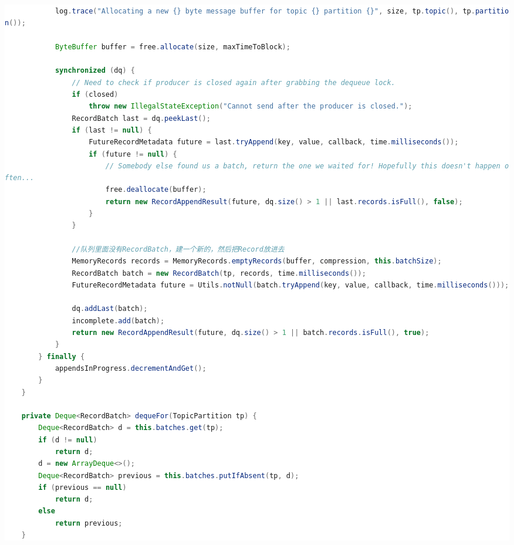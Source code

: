 ```java
            log.trace("Allocating a new {} byte message buffer for topic {} partition {}", size, tp.topic(), tp.partition());
            
            ByteBuffer buffer = free.allocate(size, maxTimeToBlock);
            
            synchronized (dq) {
                // Need to check if producer is closed again after grabbing the dequeue lock.
                if (closed)
                    throw new IllegalStateException("Cannot send after the producer is closed.");
                RecordBatch last = dq.peekLast();
                if (last != null) {
                    FutureRecordMetadata future = last.tryAppend(key, value, callback, time.milliseconds());
                    if (future != null) {
                        // Somebody else found us a batch, return the one we waited for! Hopefully this doesn't happen often...
                        free.deallocate(buffer);
                        return new RecordAppendResult(future, dq.size() > 1 || last.records.isFull(), false);
                    }
                }

                //队列里面没有RecordBatch，建一个新的，然后把Record放进去
                MemoryRecords records = MemoryRecords.emptyRecords(buffer, compression, this.batchSize);
                RecordBatch batch = new RecordBatch(tp, records, time.milliseconds());
                FutureRecordMetadata future = Utils.notNull(batch.tryAppend(key, value, callback, time.milliseconds()));

                dq.addLast(batch);
                incomplete.add(batch);
                return new RecordAppendResult(future, dq.size() > 1 || batch.records.isFull(), true);
            }
        } finally {
            appendsInProgress.decrementAndGet();
        }
    }

    private Deque<RecordBatch> dequeFor(TopicPartition tp) {
        Deque<RecordBatch> d = this.batches.get(tp);
        if (d != null)
            return d;
        d = new ArrayDeque<>();
        Deque<RecordBatch> previous = this.batches.putIfAbsent(tp, d);
        if (previous == null)
            return d;
        else
            return previous;
    }
```
